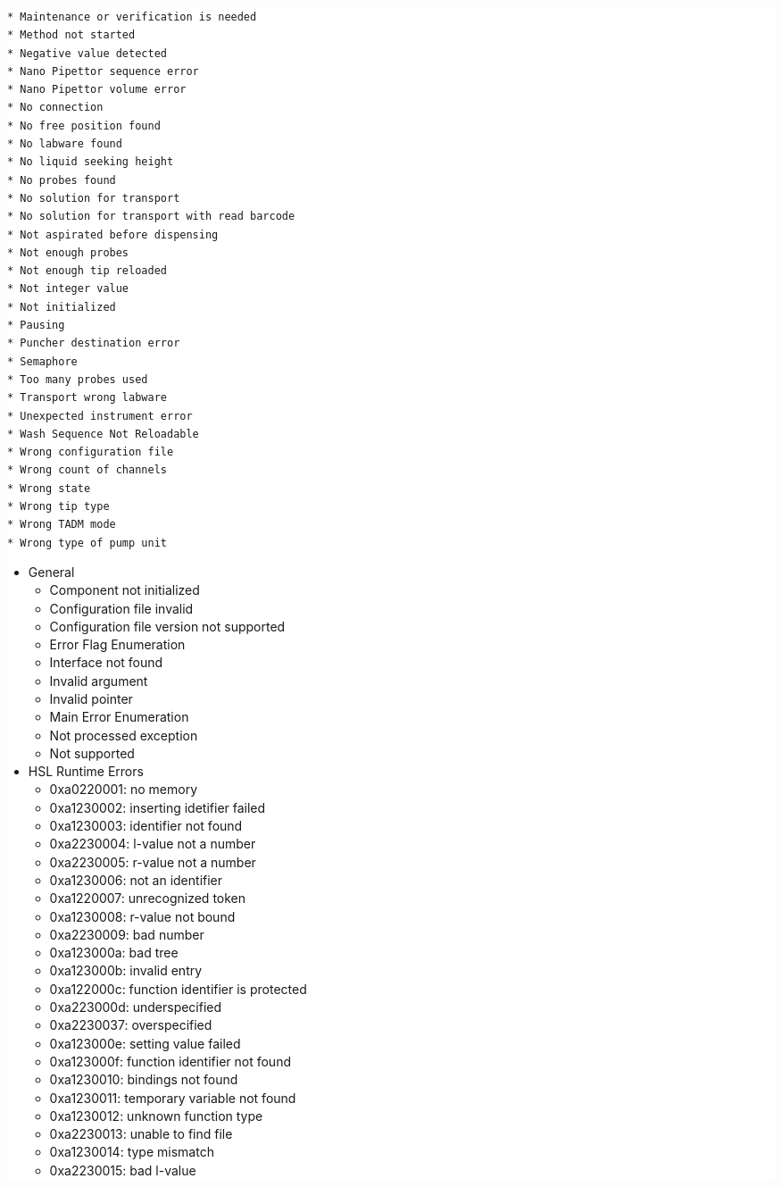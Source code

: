     * Maintenance or verification is needed
    * Method not started
    * Negative value detected
    * Nano Pipettor sequence error
    * Nano Pipettor volume error
    * No connection
    * No free position found
    * No labware found
    * No liquid seeking height
    * No probes found
    * No solution for transport
    * No solution for transport with read barcode
    * Not aspirated before dispensing
    * Not enough probes
    * Not enough tip reloaded
    * Not integer value
    * Not initialized
    * Pausing
    * Puncher destination error
    * Semaphore
    * Too many probes used
    * Transport wrong labware
    * Unexpected instrument error
    * Wash Sequence Not Reloadable
    * Wrong configuration file
    * Wrong count of channels
    * Wrong state
    * Wrong tip type
    * Wrong TADM mode
    * Wrong type of pump unit
  * General
    * Component not initialized
    * Configuration file invalid
    * Configuration file version not supported
    * Error Flag Enumeration
    * Interface not found
    * Invalid argument
    * Invalid pointer
    * Main Error Enumeration
    * Not processed exception
    * Not supported
* HSL Runtime Errors
  * 0xa0220001: no memory
  * 0xa1230002: inserting idetifier failed
  * 0xa1230003: identifier not found
  * 0xa2230004: l-value not a number
  * 0xa2230005: r-value not a number
  * 0xa1230006: not an identifier
  * 0xa1220007: unrecognized token
  * 0xa1230008: r-value not bound
  * 0xa2230009: bad number
  * 0xa123000a: bad tree
  * 0xa123000b: invalid entry
  * 0xa122000c: function identifier is protected
  * 0xa223000d: underspecified
  * 0xa2230037: overspecified
  * 0xa123000e: setting value failed
  * 0xa123000f: function identifier not found
  * 0xa1230010: bindings not found
  * 0xa1230011: temporary variable not found
  * 0xa1230012: unknown function type
  * 0xa2230013: unable to find file
  * 0xa1230014: type mismatch
  * 0xa2230015: bad l-value